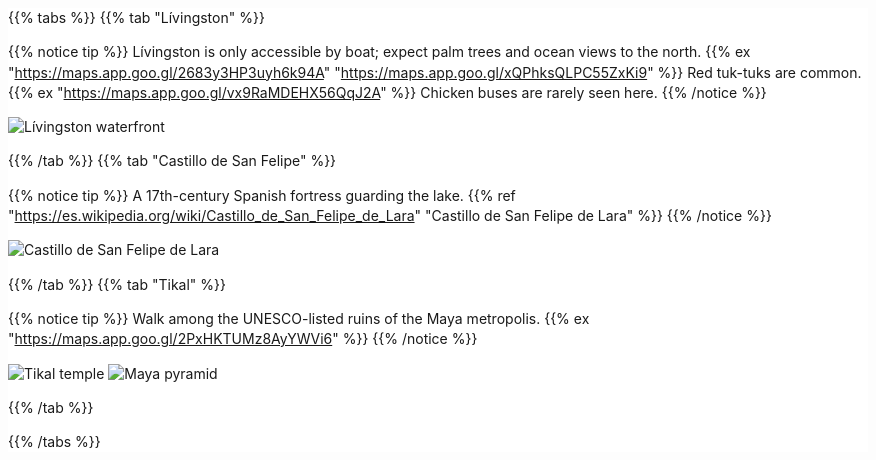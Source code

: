 {{% tabs %}}
{{% tab "Lívingston" %}}

{{% notice tip %}}
Lívingston is only accessible by boat; expect palm trees and ocean views to the north. {{% ex "https://maps.app.goo.gl/2683y3HP3uyh6k94A" "https://maps.app.goo.gl/xQPhksQLPC55ZxKi9" %}} Red tuk-tuks are common. {{% ex "https://maps.app.goo.gl/vx9RaMDEHX56QqJ2A" %}} Chicken buses are rarely seen here.
{{% /notice %}}

<div class="googlemap-if unclickable">
<img src="/rule/n_america/guatemala/livingston_guatemala.jpg" width="95%" alt="Lívingston waterfront">
</div>

{{% /tab %}}
{{% tab "Castillo de San Felipe" %}}

{{% notice tip %}}
A 17th-century Spanish fortress guarding the lake. {{% ref "https://es.wikipedia.org/wiki/Castillo_de_San_Felipe_de_Lara" "Castillo de San Felipe de Lara" %}}
{{% /notice %}}

<div class="googlemap-if unclickable">
<img src="/rule/n_america/guatemala/Castillo_De_San_Felipe.jpg" width="90%" alt="Castillo de San Felipe de Lara">
</div>

{{% /tab %}}
{{% tab "Tikal" %}}

{{% notice tip %}}
Walk among the UNESCO-listed ruins of the Maya metropolis. {{% ex "https://maps.app.goo.gl/2PxHKTUMz8AyYWVi6" %}}
{{% /notice %}}

<div class="googlemap-if unclickable no-margin">
<img src="/rule/n_america/guatemala/guatemala_tikal_maya_civilization.jpg" width="90%" alt="Tikal temple">
<img src="/rule/n_america/guatemala/mayan_pyramid_guatemala.jpg" width="90%" alt="Maya pyramid">
</div>

{{% /tab %}}

{{% /tabs %}}

